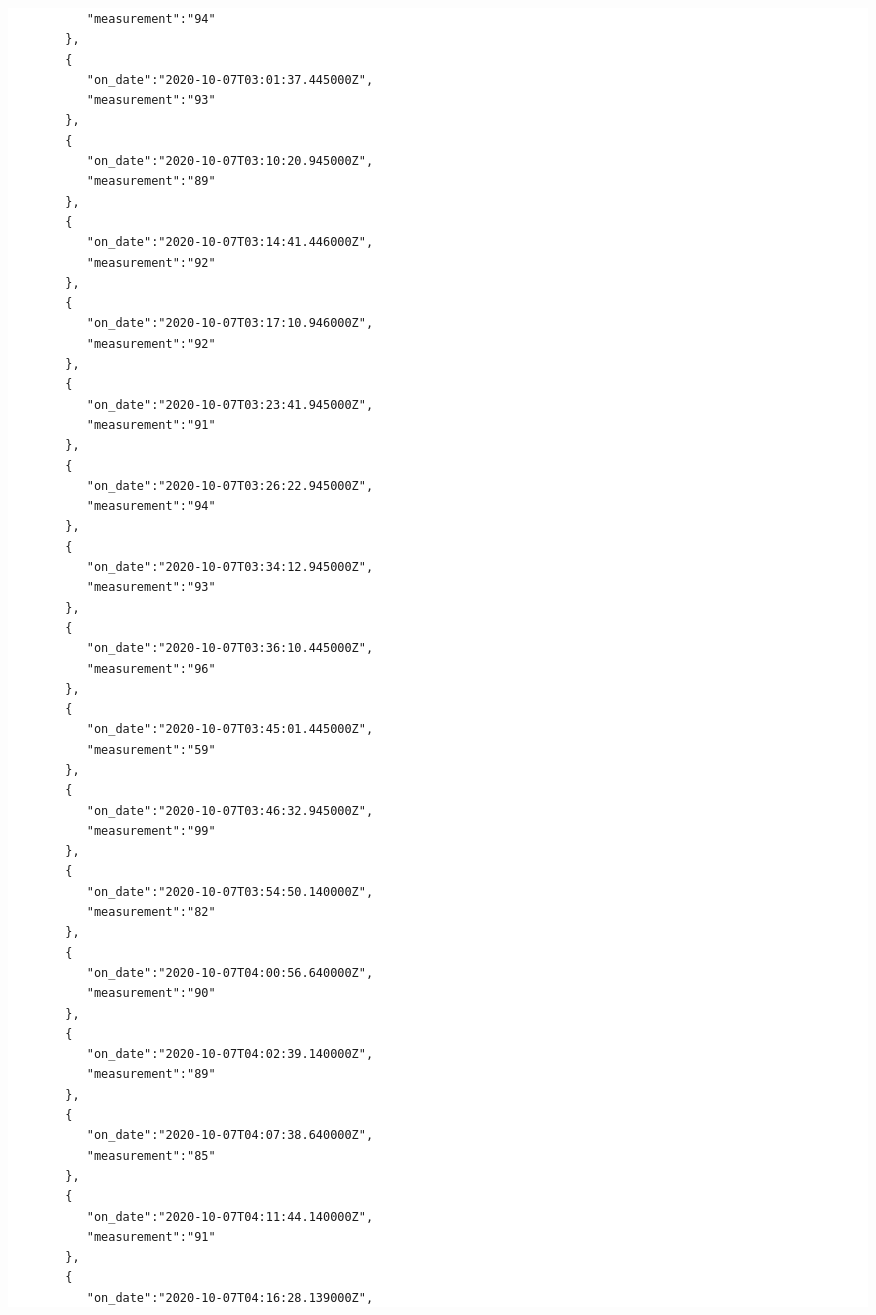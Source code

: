                "measurement":"94"
            },
            {
               "on_date":"2020-10-07T03:01:37.445000Z",
               "measurement":"93"
            },
            {
               "on_date":"2020-10-07T03:10:20.945000Z",
               "measurement":"89"
            },
            {
               "on_date":"2020-10-07T03:14:41.446000Z",
               "measurement":"92"
            },
            {
               "on_date":"2020-10-07T03:17:10.946000Z",
               "measurement":"92"
            },
            {
               "on_date":"2020-10-07T03:23:41.945000Z",
               "measurement":"91"
            },
            {
               "on_date":"2020-10-07T03:26:22.945000Z",
               "measurement":"94"
            },
            {
               "on_date":"2020-10-07T03:34:12.945000Z",
               "measurement":"93"
            },
            {
               "on_date":"2020-10-07T03:36:10.445000Z",
               "measurement":"96"
            },
            {
               "on_date":"2020-10-07T03:45:01.445000Z",
               "measurement":"59"
            },
            {
               "on_date":"2020-10-07T03:46:32.945000Z",
               "measurement":"99"
            },
            {
               "on_date":"2020-10-07T03:54:50.140000Z",
               "measurement":"82"
            },
            {
               "on_date":"2020-10-07T04:00:56.640000Z",
               "measurement":"90"
            },
            {
               "on_date":"2020-10-07T04:02:39.140000Z",
               "measurement":"89"
            },
            {
               "on_date":"2020-10-07T04:07:38.640000Z",
               "measurement":"85"
            },
            {
               "on_date":"2020-10-07T04:11:44.140000Z",
               "measurement":"91"
            },
            {
               "on_date":"2020-10-07T04:16:28.139000Z",